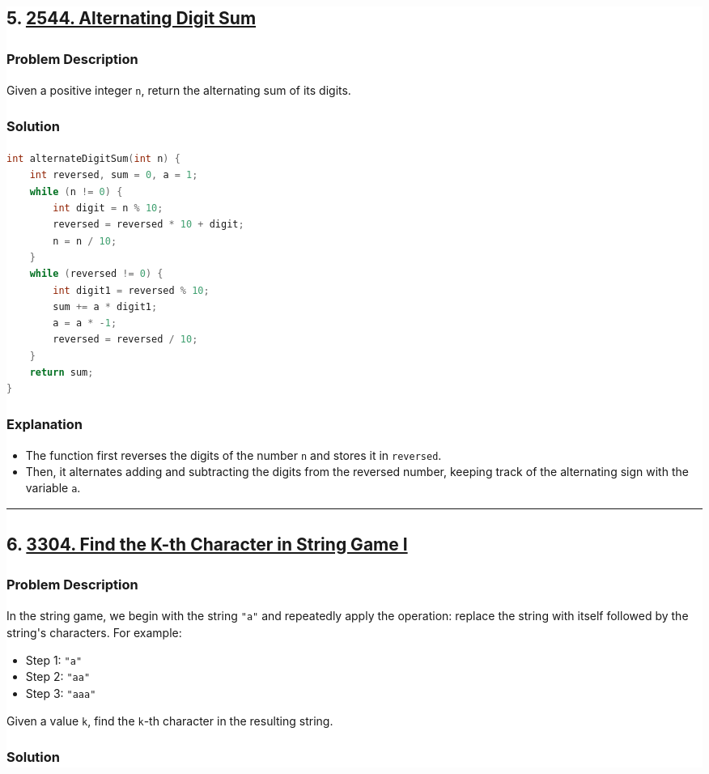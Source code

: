 
## 5. **[2544. Alternating Digit Sum](https://leetcode.com/problems/alternating-digit-sum/)**

### Problem Description

Given a positive integer `n`, return the alternating sum of its digits.

### Solution

```cpp
int alternateDigitSum(int n) {
    int reversed, sum = 0, a = 1;
    while (n != 0) {
        int digit = n % 10;  
        reversed = reversed * 10 + digit;  
        n = n / 10; 
    }
    while (reversed != 0) {
        int digit1 = reversed % 10;
        sum += a * digit1;
        a = a * -1;
        reversed = reversed / 10;
    }
    return sum;
}
```

### Explanation

- The function first reverses the digits of the number `n` and stores it in `reversed`.
- Then, it alternates adding and subtracting the digits from the reversed number, keeping track of the alternating sign with the variable `a`.

---

## 6. **[3304. Find the K-th Character in String Game I](https://leetcode.com/problems/find-the-k-th-character-in-string-game-i/)**

### Problem Description

In the string game, we begin with the string `"a"` and repeatedly apply the operation: replace the string with itself followed by the string's characters. For example:

- Step 1: `"a"`
- Step 2: `"aa"`
- Step 3: `"aaa"`

Given a value `k`, find the `k`-th character in the resulting string.

### Solution
